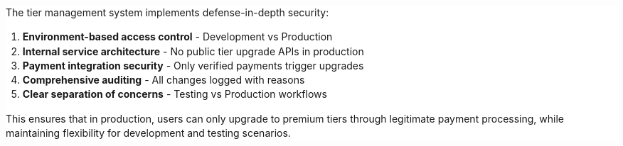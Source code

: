 The tier management system implements defense-in-depth security:

1. **Environment-based access control** - Development vs Production
2. **Internal service architecture** - No public tier upgrade APIs in production
3. **Payment integration security** - Only verified payments trigger upgrades
4. **Comprehensive auditing** - All changes logged with reasons
5. **Clear separation of concerns** - Testing vs Production workflows

This ensures that in production, users can only upgrade to premium tiers through legitimate payment processing, while maintaining flexibility for development and testing scenarios.